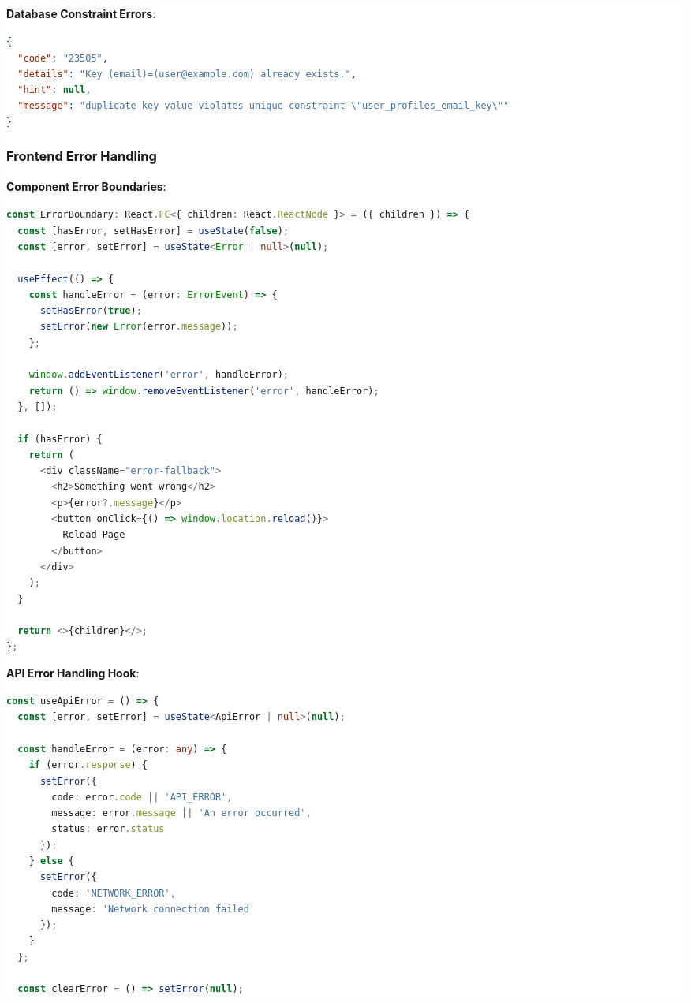 **Database Constraint Errors**:
```json
{
  "code": "23505",
  "details": "Key (email)=(user@example.com) already exists.",
  "hint": null,
  "message": "duplicate key value violates unique constraint \"user_profiles_email_key\""
}
```

### Frontend Error Handling

**Component Error Boundaries**:
```typescript
const ErrorBoundary: React.FC<{ children: React.ReactNode }> = ({ children }) => {
  const [hasError, setHasError] = useState(false);
  const [error, setError] = useState<Error | null>(null);

  useEffect(() => {
    const handleError = (error: ErrorEvent) => {
      setHasError(true);
      setError(new Error(error.message));
    };

    window.addEventListener('error', handleError);
    return () => window.removeEventListener('error', handleError);
  }, []);

  if (hasError) {
    return (
      <div className="error-fallback">
        <h2>Something went wrong</h2>
        <p>{error?.message}</p>
        <button onClick={() => window.location.reload()}>
          Reload Page
        </button>
      </div>
    );
  }

  return <>{children}</>;
};
```

**API Error Handling Hook**:
```typescript
const useApiError = () => {
  const [error, setError] = useState<ApiError | null>(null);

  const handleError = (error: any) => {
    if (error.response) {
      setError({
        code: error.code || 'API_ERROR',
        message: error.message || 'An error occurred',
        status: error.status
      });
    } else {
      setError({
        code: 'NETWORK_ERROR',
        message: 'Network connection failed'
      });
    }
  };

  const clearError = () => setError(null);
```